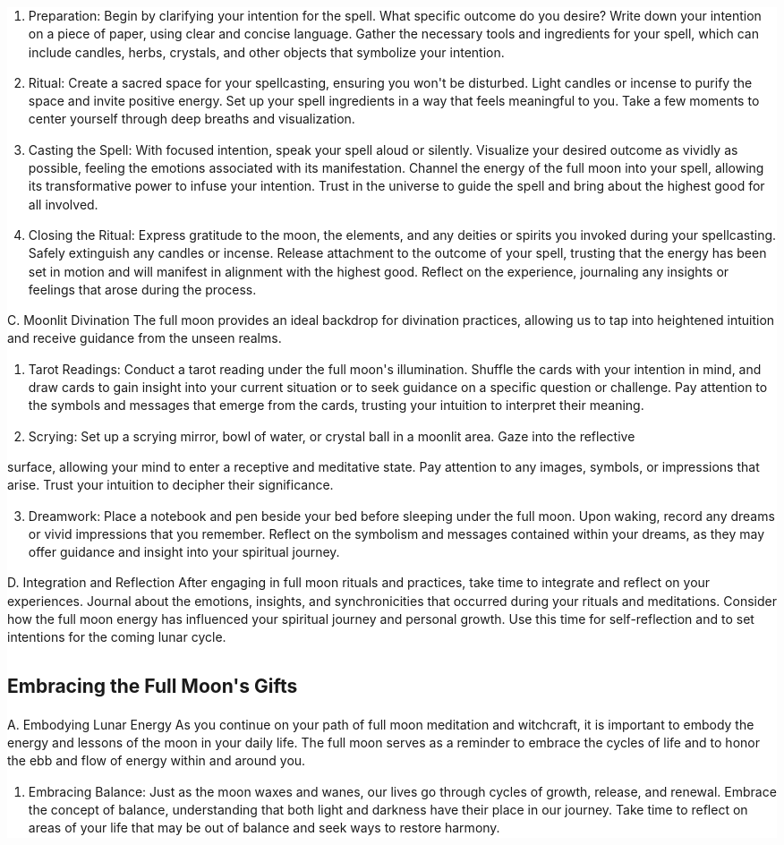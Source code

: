 1. Preparation: Begin by clarifying your intention for the spell. What specific outcome do you desire? Write down your intention on a piece of paper, using clear and concise language. Gather the necessary tools and ingredients for your spell, which can include candles, herbs, crystals, and other objects that symbolize your intention.

2. Ritual: Create a sacred space for your spellcasting, ensuring you won't be disturbed. Light candles or incense to purify the space and invite positive energy. Set up your spell ingredients in a way that feels meaningful to you. Take a few moments to center yourself through deep breaths and visualization.

3. Casting the Spell: With focused intention, speak your spell aloud or silently. Visualize your desired outcome as vividly as possible, feeling the emotions associated with its manifestation. Channel the energy of the full moon into your spell, allowing its transformative power to infuse your intention. Trust in the universe to guide the spell and bring about the highest good for all involved.

4. Closing the Ritual: Express gratitude to the moon, the elements, and any deities or spirits you invoked during your spellcasting. Safely extinguish any candles or incense. Release attachment to the outcome of your spell, trusting that the energy has been set in motion and will manifest in alignment with the highest good. Reflect on the experience, journaling any insights or feelings that arose during the process.

C. Moonlit Divination
The full moon provides an ideal backdrop for divination practices, allowing us to tap into heightened intuition and receive guidance from the unseen realms.

1. Tarot Readings: Conduct a tarot reading under the full moon's illumination. Shuffle the cards with your intention in mind, and draw cards to gain insight into your current situation or to seek guidance on a specific question or challenge. Pay attention to the symbols and messages that emerge from the cards, trusting your intuition to interpret their meaning.

2. Scrying: Set up a scrying mirror, bowl of water, or crystal ball in a moonlit area. Gaze into the reflective

 surface, allowing your mind to enter a receptive and meditative state. Pay attention to any images, symbols, or impressions that arise. Trust your intuition to decipher their significance.

3. Dreamwork: Place a notebook and pen beside your bed before sleeping under the full moon. Upon waking, record any dreams or vivid impressions that you remember. Reflect on the symbolism and messages contained within your dreams, as they may offer guidance and insight into your spiritual journey.

D. Integration and Reflection
After engaging in full moon rituals and practices, take time to integrate and reflect on your experiences. Journal about the emotions, insights, and synchronicities that occurred during your rituals and meditations. Consider how the full moon energy has influenced your spiritual journey and personal growth. Use this time for self-reflection and to set intentions for the coming lunar cycle.


## Embracing the Full Moon's Gifts

A. Embodying Lunar Energy
As you continue on your path of full moon meditation and witchcraft, it is important to embody the energy and lessons of the moon in your daily life. The full moon serves as a reminder to embrace the cycles of life and to honor the ebb and flow of energy within and around you.

1. Embracing Balance: Just as the moon waxes and wanes, our lives go through cycles of growth, release, and renewal. Embrace the concept of balance, understanding that both light and darkness have their place in our journey. Take time to reflect on areas of your life that may be out of balance and seek ways to restore harmony.
